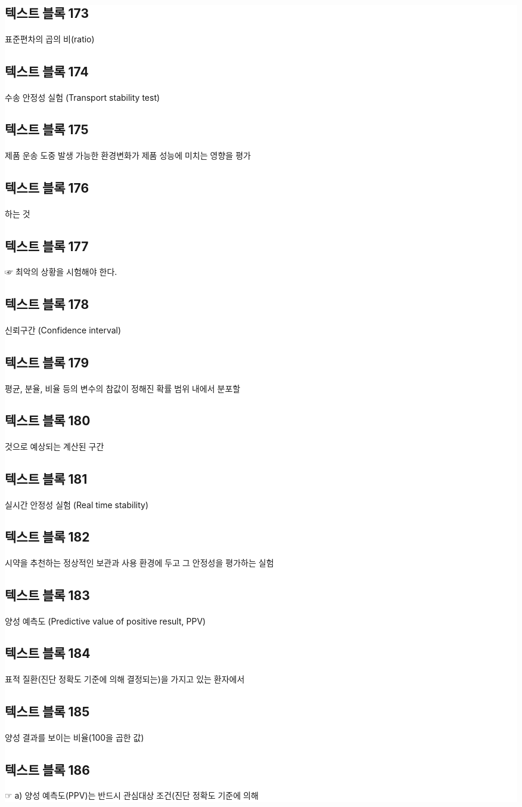 ## 텍스트 블록 173
표준편차의 곱의 비(ratio)

## 텍스트 블록 174
수송 안정성 실험 (Transport stability test)

## 텍스트 블록 175
제품 운송 도중 발생 가능한 환경변화가 제품 성능에 미치는 영향을 평가

## 텍스트 블록 176
하는 것

## 텍스트 블록 177
☞ 최악의 상황을 시험해야 한다.

## 텍스트 블록 178
신뢰구간 (Confidence interval)

## 텍스트 블록 179
평균, 분율, 비율 등의 변수의 참값이 정해진 확률 범위 내에서 분포할

## 텍스트 블록 180
것으로 예상되는 계산된 구간

## 텍스트 블록 181
실시간 안정성 실험 (Real time stability)

## 텍스트 블록 182
시약을 추천하는 정상적인 보관과 사용 환경에 두고 그 안정성을 평가하는 실험

## 텍스트 블록 183
양성 예측도 (Predictive value of positive result, PPV)

## 텍스트 블록 184
표적 질환(진단 정확도 기준에 의해 결정되는)을 가지고 있는 환자에서

## 텍스트 블록 185
양성 결과를 보이는 비율(100을 곱한 값)

## 텍스트 블록 186
☞ a) 양성 예측도(PPV)는 반드시 관심대상 조건(진단 정확도 기준에 의해
